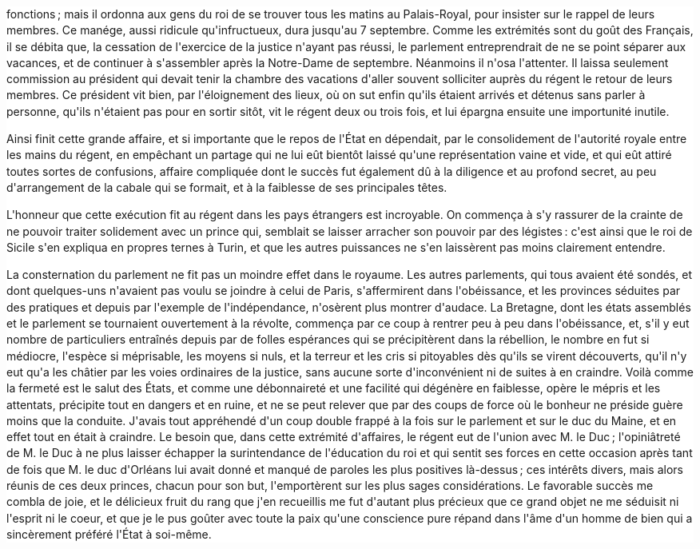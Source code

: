 fonctions ; mais il ordonna aux gens du roi de se trouver tous les matins au
Palais-Royal, pour insister sur le rappel de leurs membres. Ce manége, aussi
ridicule qu'infructueux, dura jusqu'au 7 septembre. Comme les extrémités sont
du goût des Français, il se débita que, la cessation de l'exercice de la
justice n'ayant pas réussi, le parlement entreprendrait de ne se point séparer
aux vacances, et de continuer à s'assembler après la Notre-Dame de septembre.
Néanmoins il n'osa l'attenter. Il laissa seulement commission au président qui
devait tenir la chambre des vacations d'aller souvent solliciter auprès du
régent le retour de leurs membres. Ce président vit bien, par l'éloignement
des lieux, où on sut enfin qu'ils étaient arrivés et détenus sans parler à
personne, qu'ils n'étaient pas pour en sortir sitôt, vit le régent deux ou
trois fois, et lui épargna ensuite une importunité inutile.

Ainsi finit cette grande affaire, et si importante que le repos de l'État en
dépendait, par le consolidement de l'autorité royale entre les mains du
régent, en empêchant un partage qui ne lui eût bientôt laissé qu'une
représentation vaine et vide, et qui eût attiré toutes sortes de confusions,
affaire compliquée dont le succès fut également dû à la diligence et au
profond secret, au peu d'arrangement de la cabale qui se formait, et à la
faiblesse de ses principales têtes.

L'honneur que cette exécution fit au régent dans les pays étrangers est
incroyable. On commença à s'y rassurer de la crainte de ne pouvoir traiter
solidement avec un prince qui, semblait se laisser arracher son pouvoir par
des légistes : c'est ainsi que le roi de Sicile s'en expliqua en propres
ternes à Turin, et que les autres puissances ne s'en laissèrent pas moins
clairement entendre.

La consternation du parlement ne fit pas un moindre effet dans le royaume. Les
autres parlements, qui tous avaient été sondés, et dont quelques-uns n'avaient
pas voulu se joindre à celui de Paris, s'affermirent dans l'obéissance, et les
provinces séduites par des pratiques et depuis par l'exemple de
l'indépendance, n'osèrent plus montrer d'audace. La Bretagne, dont les états
assemblés et le parlement se tournaient ouvertement à la révolte, commença par
ce coup à rentrer peu à peu dans l'obéissance, et, s'il y eut nombre de
particuliers entraînés depuis par de folles espérances qui se précipitèrent
dans la rébellion, le nombre en fut si médiocre, l'espèce si méprisable, les
moyens si nuls, et la terreur et les cris si pitoyables dès qu'ils se virent
découverts, qu'il n'y eut qu'a les châtier par les voies ordinaires de la
justice, sans aucune sorte d'inconvénient ni de suites à en craindre. Voilà
comme la fermeté est le salut des États, et comme une débonnaireté et une
facilité qui dégénère en faiblesse, opère le mépris et les attentats,
précipite tout en dangers et en ruine, et ne se peut relever que par des coups
de force où le bonheur ne préside guère moins que la conduite. J'avais tout
appréhendé d'un coup double frappé à la fois sur le parlement et sur le duc du
Maine, et en effet tout en était à craindre. Le besoin que, dans cette
extrémité d'affaires, le régent eut de l'union avec M. le Duc ; l'opiniâtreté
de M. le Duc à ne plus laisser échapper la surintendance de l'éducation du roi
et qui sentit ses forces en cette occasion après tant de fois que M. le duc
d'Orléans lui avait donné et manqué de paroles les plus positives là-dessus ;
ces intérêts divers, mais alors réunis de ces deux princes, chacun pour son
but, l'emportèrent sur les plus sages considérations. Le favorable succès me
combla de joie, et le délicieux fruit du rang que j'en recueillis me fut
d'autant plus précieux que ce grand objet ne me séduisit ni l'esprit ni le
coeur, et que je le pus goûter avec toute la paix qu'une conscience pure
répand dans l'âme d'un homme de bien qui a sincèrement préféré l'État à
soi-même.
